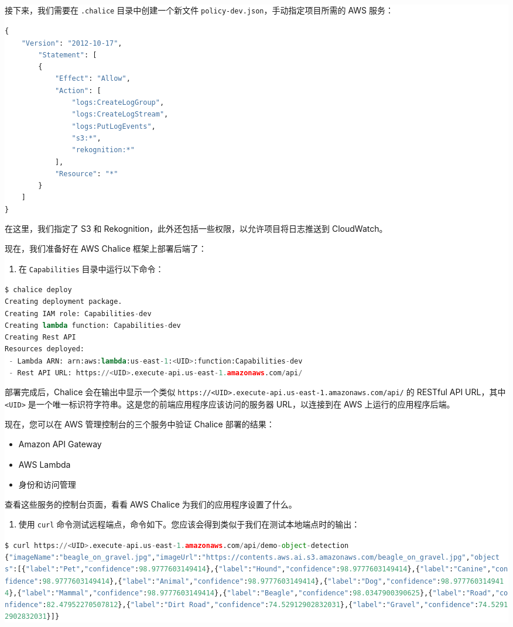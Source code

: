 接下来，我们需要在 `.chalice` 目录中创建一个新文件 `policy-dev.json`，手动指定项目所需的 AWS 服务：

```py
{
    "Version": "2012-10-17",
        "Statement": [
        {
            "Effect": "Allow",
            "Action": [
                "logs:CreateLogGroup",
                "logs:CreateLogStream",
                "logs:PutLogEvents",
                "s3:*",
                "rekognition:*"
            ],
            "Resource": "*"
        }
    ]
}
```

在这里，我们指定了 S3 和 Rekognition，此外还包括一些权限，以允许项目将日志推送到 CloudWatch。

现在，我们准备好在 AWS Chalice 框架上部署后端了：

1.  在 `Capabilities` 目录中运行以下命令：

```py
$ chalice deploy
Creating deployment package.
Creating IAM role: Capabilities-dev
Creating lambda function: Capabilities-dev
Creating Rest API
Resources deployed:
 - Lambda ARN: arn:aws:lambda:us-east-1:<UID>:function:Capabilities-dev
 - Rest API URL: https://<UID>.execute-api.us-east-1.amazonaws.com/api/
```

部署完成后，Chalice 会在输出中显示一个类似 `https://<UID>.execute-api.us-east-1.amazonaws.com/api/` 的 RESTful API URL，其中 `<UID>` 是一个唯一标识符字符串。这是您的前端应用程序应该访问的服务器 URL，以连接到在 AWS 上运行的应用程序后端。

现在，您可以在 AWS 管理控制台的三个服务中验证 Chalice 部署的结果：

+   Amazon API Gateway

+   AWS Lambda

+   身份和访问管理

查看这些服务的控制台页面，看看 AWS Chalice 为我们的应用程序设置了什么。

1.  使用 `curl` 命令测试远程端点，命令如下。您应该会得到类似于我们在测试本地端点时的输出：

```py
$ curl https://<UID>.execute-api.us-east-1.amazonaws.com/api/demo-object-detection
{"imageName":"beagle_on_gravel.jpg","imageUrl":"https://contents.aws.ai.s3.amazonaws.com/beagle_on_gravel.jpg","objects":[{"label":"Pet","confidence":98.9777603149414},{"label":"Hound","confidence":98.9777603149414},{"label":"Canine","confidence":98.9777603149414},{"label":"Animal","confidence":98.9777603149414},{"label":"Dog","confidence":98.9777603149414},{"label":"Mammal","confidence":98.9777603149414},{"label":"Beagle","confidence":98.0347900390625},{"label":"Road","confidence":82.47952270507812},{"label":"Dirt Road","confidence":74.52912902832031},{"label":"Gravel","confidence":74.52912902832031}]}
```
